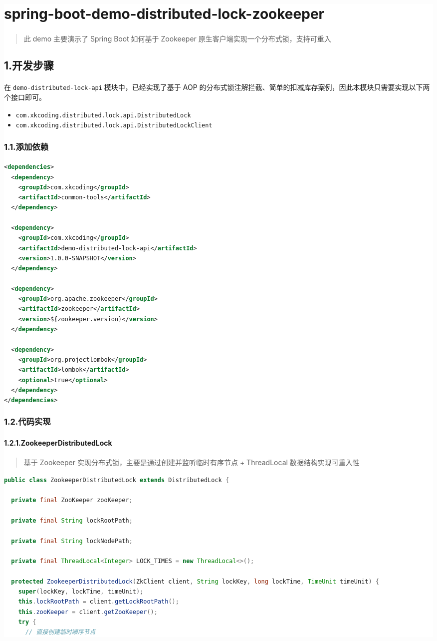 # spring-boot-demo-distributed-lock-zookeeper

> 此 demo 主要演示了 Spring Boot 如何基于 Zookeeper 原生客户端实现一个分布式锁，支持可重入

## 1.开发步骤

在 `demo-distributed-lock-api` 模块中，已经实现了基于 AOP 的分布式锁注解拦截、简单的扣减库存案例，因此本模块只需要实现以下两个接口即可。
- `com.xkcoding.distributed.lock.api.DistributedLock`
- `com.xkcoding.distributed.lock.api.DistributedLockClient`

### 1.1.添加依赖

```xml
<dependencies>
  <dependency>
    <groupId>com.xkcoding</groupId>
    <artifactId>common-tools</artifactId>
  </dependency>

  <dependency>
    <groupId>com.xkcoding</groupId>
    <artifactId>demo-distributed-lock-api</artifactId>
    <version>1.0.0-SNAPSHOT</version>
  </dependency>

  <dependency>
    <groupId>org.apache.zookeeper</groupId>
    <artifactId>zookeeper</artifactId>
    <version>${zookeeper.version}</version>
  </dependency>

  <dependency>
    <groupId>org.projectlombok</groupId>
    <artifactId>lombok</artifactId>
    <optional>true</optional>
  </dependency>
</dependencies>
```

### 1.2.代码实现

#### 1.2.1.ZookeeperDistributedLock

> 基于 Zookeeper 实现分布式锁，主要是通过创建并监听临时有序节点 + ThreadLocal 数据结构实现可重入性

```java
public class ZookeeperDistributedLock extends DistributedLock {

  private final ZooKeeper zooKeeper;

  private final String lockRootPath;

  private final String lockNodePath;

  private final ThreadLocal<Integer> LOCK_TIMES = new ThreadLocal<>();

  protected ZookeeperDistributedLock(ZkClient client, String lockKey, long lockTime, TimeUnit timeUnit) {
    super(lockKey, lockTime, timeUnit);
    this.lockRootPath = client.getLockRootPath();
    this.zooKeeper = client.getZooKeeper();
    try {
      // 直接创建临时顺序节点
```